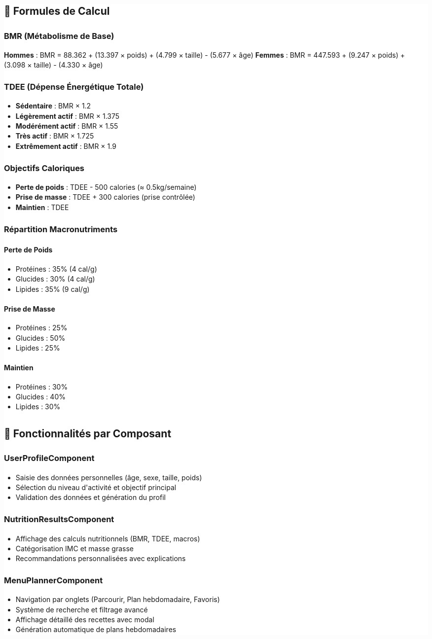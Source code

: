 ## 🧪 Formules de Calcul

### BMR (Métabolisme de Base)
**Hommes** : BMR = 88.362 + (13.397 × poids) + (4.799 × taille) - (5.677 × âge)
**Femmes** : BMR = 447.593 + (9.247 × poids) + (3.098 × taille) - (4.330 × âge)

### TDEE (Dépense Énergétique Totale)
- **Sédentaire** : BMR × 1.2
- **Légèrement actif** : BMR × 1.375
- **Modérément actif** : BMR × 1.55
- **Très actif** : BMR × 1.725
- **Extrêmement actif** : BMR × 1.9

### Objectifs Caloriques
- **Perte de poids** : TDEE - 500 calories (≈ 0.5kg/semaine)
- **Prise de masse** : TDEE + 300 calories (prise contrôlée)
- **Maintien** : TDEE

### Répartition Macronutriments

#### Perte de Poids
- Protéines : 35% (4 cal/g)
- Glucides : 30% (4 cal/g)
- Lipides : 35% (9 cal/g)

#### Prise de Masse
- Protéines : 25%
- Glucides : 50%
- Lipides : 25%

#### Maintien
- Protéines : 30%
- Glucides : 40%
- Lipides : 30%

## 📱 Fonctionnalités par Composant

### UserProfileComponent
- Saisie des données personnelles (âge, sexe, taille, poids)
- Sélection du niveau d'activité et objectif principal
- Validation des données et génération du profil

### NutritionResultsComponent
- Affichage des calculs nutritionnels (BMR, TDEE, macros)
- Catégorisation IMC et masse grasse
- Recommandations personnalisées avec explications

### MenuPlannerComponent
- Navigation par onglets (Parcourir, Plan hebdomadaire, Favoris)
- Système de recherche et filtrage avancé
- Affichage détaillé des recettes avec modal
- Génération automatique de plans hebdomadaires
